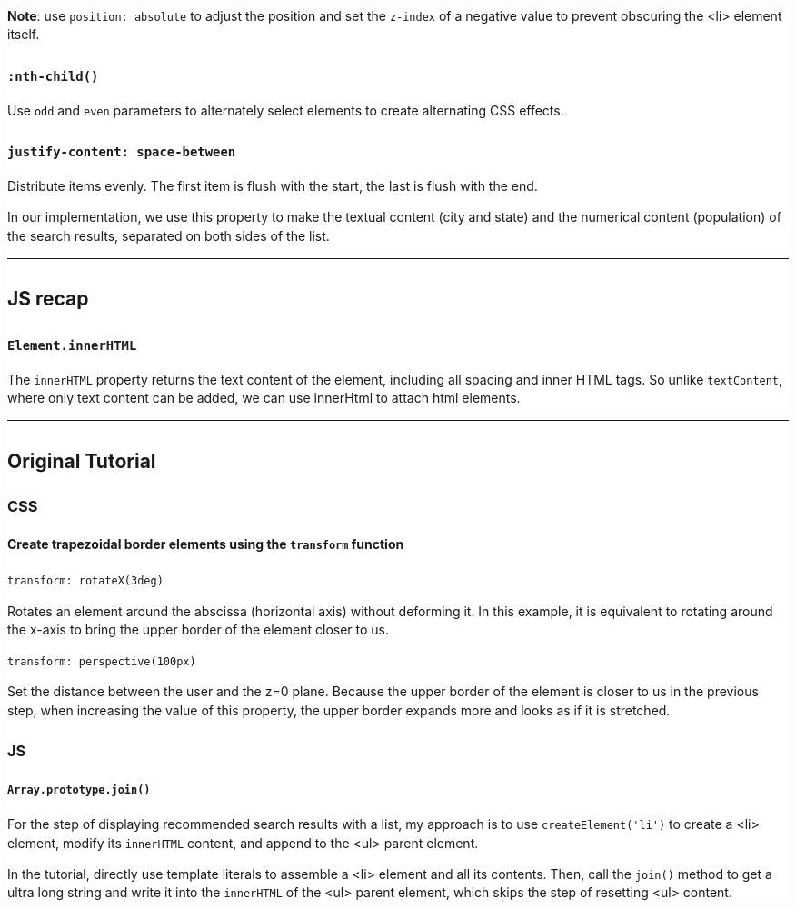**Note**: use `position: absolute` to adjust the position and set the `z-index` of a negative value to prevent obscuring the \<li\> element itself.

### `:nth-child()`

Use `odd` and `even` parameters to alternately select elements to create alternating CSS effects.

### `justify-content: space-between`

Distribute items evenly. The first item is flush with the start, the last is flush with the end.

In our implementation, we use this property to make the textual content (city and state) and the numerical content (population) of the search results, separated on both sides of the list.

---

## JS recap

### `Element.innerHTML`

The `innerHTML` property returns the text content of the element, including all spacing and inner HTML tags. So unlike `textContent`, where only text content can be added, we can use innerHtml to attach html elements.



---

## Original Tutorial

### CSS

####  Create trapezoidal border elements using the `transform` function

`transform: rotateX(3deg)`

Rotates an element around the abscissa (horizontal axis) without deforming it. In this example, it is equivalent to rotating around the x-axis to bring the upper border of the element closer to us.

`transform: perspective(100px)`

Set the distance between the user and the z=0 plane. Because the upper border of the element is closer to us in the previous step, when increasing the value of this property, the upper border expands more and looks as if it is stretched.

### JS

#### `Array.prototype.join()`

For the step of displaying recommended search results with a list, my approach is to use `createElement('li')` to create a \<li\> element, modify its `innerHTML` content, and append to the \<ul\> parent element.

In the tutorial, directly use template literals to assemble a \<li\> element and all its contents. Then, call the `join()` method to get a ultra long string and write it into the `innerHTML` of the \<ul\> parent element, which skips the step of resetting \<ul\> content.
